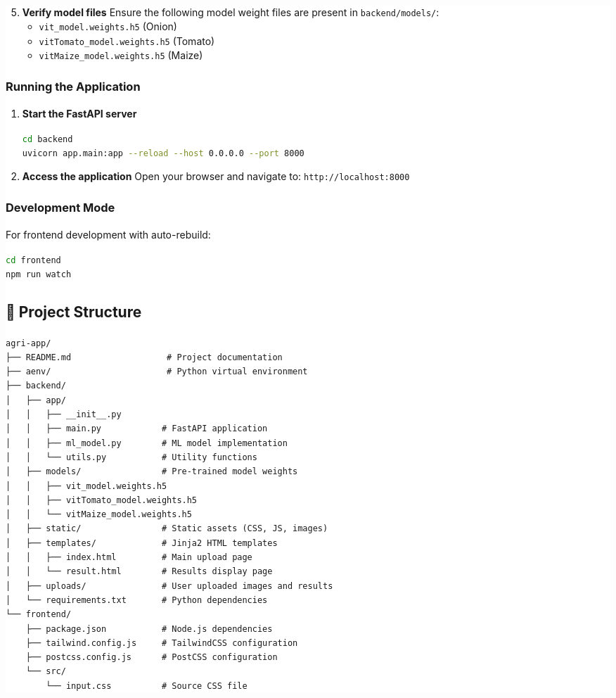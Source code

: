 5. **Verify model files**
   Ensure the following model weight files are present in `backend/models/`:
   - `vit_model.weights.h5` (Onion)
   - `vitTomato_model.weights.h5` (Tomato)
   - `vitMaize_model.weights.h5` (Maize)

### Running the Application

1. **Start the FastAPI server**
   ```bash
   cd backend
   uvicorn app.main:app --reload --host 0.0.0.0 --port 8000
   ```

2. **Access the application**
   Open your browser and navigate to: `http://localhost:8000`

### Development Mode

For frontend development with auto-rebuild:
```bash
cd frontend
npm run watch
```

## 📁 Project Structure

```
agri-app/
├── README.md                   # Project documentation
├── aenv/                       # Python virtual environment
├── backend/
│   ├── app/
│   │   ├── __init__.py
│   │   ├── main.py            # FastAPI application
│   │   ├── ml_model.py        # ML model implementation
│   │   └── utils.py           # Utility functions
│   ├── models/                # Pre-trained model weights
│   │   ├── vit_model.weights.h5
│   │   ├── vitTomato_model.weights.h5
│   │   └── vitMaize_model.weights.h5
│   ├── static/                # Static assets (CSS, JS, images)
│   ├── templates/             # Jinja2 HTML templates
│   │   ├── index.html         # Main upload page
│   │   └── result.html        # Results display page
│   ├── uploads/               # User uploaded images and results
│   └── requirements.txt       # Python dependencies
└── frontend/
    ├── package.json           # Node.js dependencies
    ├── tailwind.config.js     # TailwindCSS configuration
    ├── postcss.config.js      # PostCSS configuration
    └── src/
        └── input.css          # Source CSS file
```
